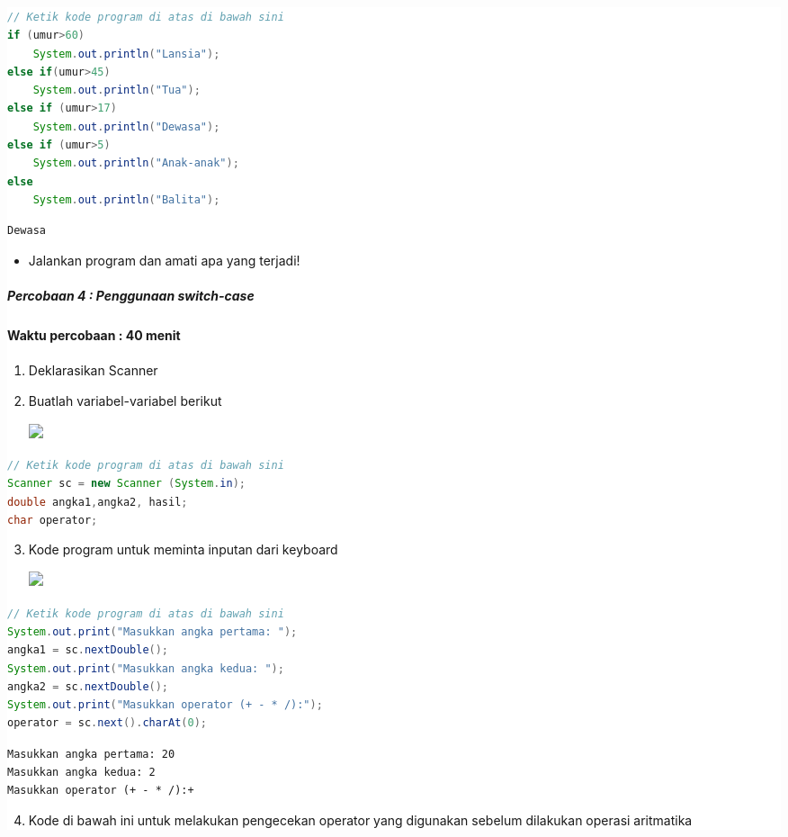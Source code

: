 ```Java
// Ketik kode program di atas di bawah sini
if (umur>60)
    System.out.println("Lansia");
else if(umur>45)
    System.out.println("Tua");
else if (umur>17)
    System.out.println("Dewasa");
else if (umur>5)
    System.out.println("Anak-anak");
else
    System.out.println("Balita");
```

    Dewasa


+ Jalankan program dan amati apa yang terjadi!

##### Percobaan 4 : Penggunaan switch-case

#### Waktu percobaan : 40 menit

1. Deklarasikan Scanner
1. Buatlah variabel-variabel berikut

    ![](images/10.png)


```Java
// Ketik kode program di atas di bawah sini
Scanner sc = new Scanner (System.in);
double angka1,angka2, hasil;
char operator;
```

3. Kode program untuk meminta inputan dari keyboard

    ![](images/11.png)


```Java
// Ketik kode program di atas di bawah sini
System.out.print("Masukkan angka pertama: ");
angka1 = sc.nextDouble();
System.out.print("Masukkan angka kedua: ");
angka2 = sc.nextDouble();
System.out.print("Masukkan operator (+ - * /):");
operator = sc.next().charAt(0);
```

    Masukkan angka pertama: 20
    Masukkan angka kedua: 2
    Masukkan operator (+ - * /):+


4. Kode di bawah ini untuk melakukan pengecekan operator yang digunakan sebelum dilakukan operasi aritmatika
